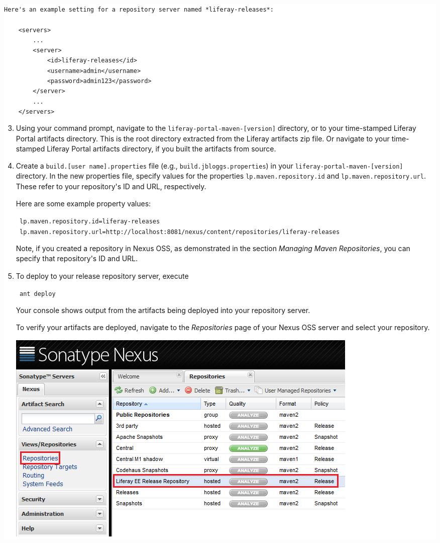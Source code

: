     Here's an example setting for a repository server named *liferay-releases*: 

        <servers>
            ...
            <server>
                <id>liferay-releases</id>
                <username>admin</username>
                <password>admin123</password>
            </server>
            ...
        </servers>

3. Using your command prompt, navigate to the `liferay-portal-maven-[version]`
directory, or to your time-stamped Liferay Portal artifacts directory. This is
the root directory extracted from the Liferay artifacts zip file. Or navigate to
your time-stamped Liferay Portal artifacts directory, if you built the artifacts
from source. 

4. Create a `build.[user name].properties` file (e.g.,
`build.jbloggs.properties`) in your `liferay-portal-maven-[version]` directory.
In the new properties file, specify values for the properties
`lp.maven.repository.id` and `lp.maven.repository.url`. These refer to your
repository's ID and URL, respectively.

    Here are some example property values:

        lp.maven.repository.id=liferay-releases
        lp.maven.repository.url=http://localhost:8081/nexus/content/repositories/liferay-releases

    Note, if you created a repository in Nexus OSS, as demonstrated in the
    section *Managing Maven Repositories*, you can specify that repository's ID
    and URL.

5. To deploy to your release repository server, execute

        ant deploy

    Your console shows output from the artifacts being deployed into your
    repository server.

    To verify your artifacts are deployed, navigate to the *Repositories* page
    of your Nexus OSS server and select your repository.

    ![Figure 8.4: You can easily navigate to your Liferay release repository in Nexus.](../../images/maven-select-repository2.png)
